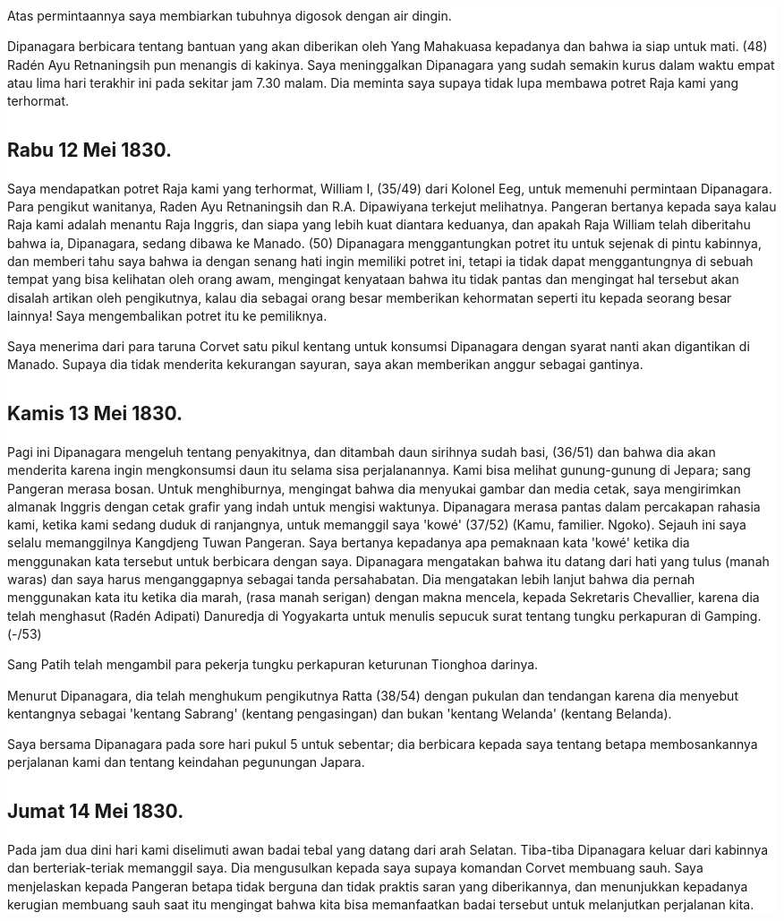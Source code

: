 Atas permintaannya saya membiarkan tubuhnya digosok dengan air dingin.

Dipanagara berbicara tentang bantuan yang akan diberikan oleh Yang Mahakuasa kepadanya dan bahwa ia siap untuk mati. (48) Radén Ayu Retnaningsih pun menangis di kakinya. Saya meninggalkan Dipanagara yang sudah semakin kurus dalam waktu empat atau lima hari terakhir ini pada sekitar jam 7.30 malam. Dia meminta saya supaya tidak lupa membawa potret Raja kami yang terhormat.

## Rabu 12 Mei 1830.

Saya mendapatkan potret Raja kami yang terhormat, William I, (35/49) dari Kolonel Eeg, untuk memenuhi permintaan Dipanagara. Para pengikut wanitanya, Raden Ayu Retnaningsih dan R.A. Dipawiyana terkejut melihatnya. Pangeran bertanya kepada saya kalau Raja kami adalah menantu Raja Inggris, dan siapa yang lebih kuat diantara keduanya, dan apakah Raja William telah diberitahu bahwa ia, Dipanagara, sedang dibawa ke Manado. (50) Dipanagara menggantungkan potret itu untuk sejenak di pintu kabinnya, dan memberi tahu saya bahwa ia dengan senang hati ingin memiliki potret ini, tetapi ia tidak dapat menggantungnya di sebuah tempat yang bisa kelihatan oleh orang awam, mengingat kenyataan bahwa itu tidak pantas dan mengingat hal tersebut akan disalah artikan oleh pengikutnya, kalau dia sebagai orang besar memberikan kehormatan seperti itu kepada seorang besar lainnya! Saya mengembalikan potret itu ke pemiliknya.

Saya menerima dari para taruna Corvet satu pikul kentang untuk konsumsi Dipanagara dengan syarat nanti akan digantikan di Manado. Supaya dia tidak menderita kekurangan sayuran, saya akan memberikan anggur sebagai gantinya.

## Kamis 13 Mei 1830.

Pagi ini Dipanagara mengeluh tentang penyakitnya, dan ditambah daun sirihnya sudah basi, (36/51) dan bahwa dia akan menderita karena ingin mengkonsumsi daun itu selama sisa perjalanannya. Kami bisa melihat gunung-gunung di Jepara; sang Pangeran merasa bosan. Untuk menghiburnya, mengingat bahwa dia menyukai gambar dan media cetak, saya mengirimkan almanak Inggris dengan cetak grafir yang indah untuk mengisi waktunya. Dipanagara merasa pantas dalam percakapan rahasia kami, ketika kami sedang duduk di ranjangnya, untuk memanggil saya 'kowé' (37/52) (Kamu, familier. Ngoko). Sejauh ini saya selalu memanggilnya Kangdjeng Tuwan Pangeran. Saya bertanya kepadanya apa pemaknaan kata 'kowé' ketika dia menggunakan kata tersebut untuk berbicara dengan saya. Dipanagara mengatakan bahwa itu datang dari hati yang tulus (manah waras) dan saya harus menganggapnya sebagai tanda persahabatan. Dia mengatakan lebih lanjut bahwa dia pernah menggunakan kata itu ketika dia marah, (rasa manah serigan) dengan makna mencela, kepada Sekretaris Chevallier, karena dia telah menghasut (Radén Adipati) Danuredja di Yogyakarta untuk menulis sepucuk surat tentang tungku perkapuran di Gamping. (-/53)

Sang Patih telah mengambil para pekerja tungku perkapuran keturunan Tionghoa darinya.

Menurut Dipanagara, dia telah menghukum pengikutnya Ratta (38/54) dengan pukulan dan tendangan karena dia menyebut kentangnya sebagai 'kentang Sabrang' (kentang pengasingan) dan bukan 'kentang Welanda' (kentang Belanda).

Saya bersama Dipanagara pada sore hari pukul 5 untuk sebentar; dia berbicara kepada saya tentang betapa membosankannya perjalanan kami dan tentang keindahan pegunungan Japara.

## Jumat 14 Mei 1830.

Pada jam dua dini hari kami diselimuti awan badai tebal yang datang dari arah Selatan. Tiba-tiba Dipanagara keluar dari kabinnya dan berteriak-teriak memanggil saya. Dia mengusulkan kepada saya supaya komandan Corvet membuang sauh. Saya menjelaskan kepada Pangeran betapa tidak berguna dan tidak praktis saran yang diberikannya, dan menunjukkan kepadanya kerugian membuang sauh saat itu mengingat bahwa kita bisa memanfaatkan badai tersebut untuk melanjutkan perjalanan kita.
